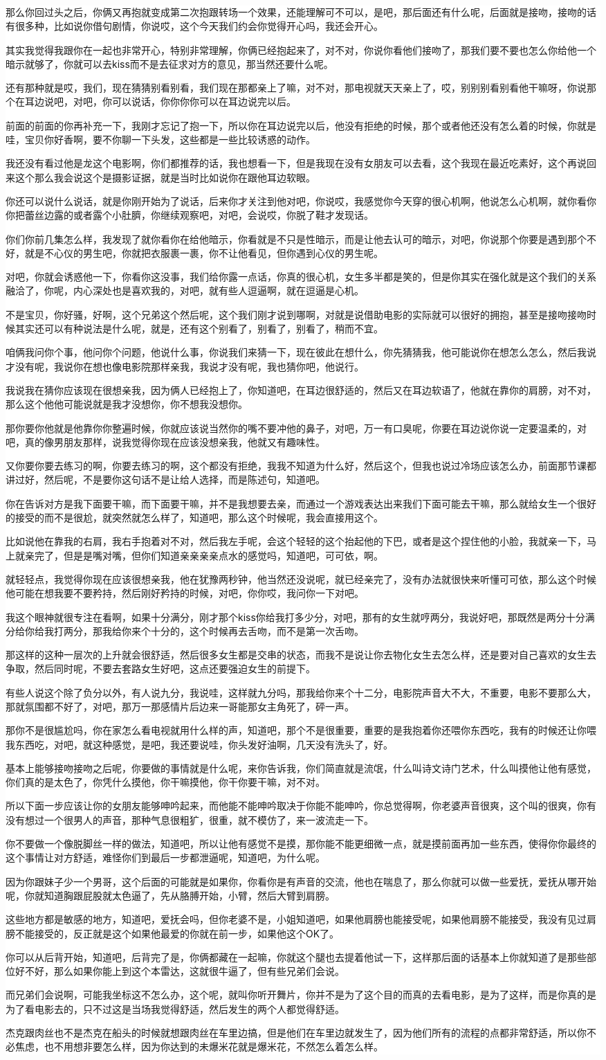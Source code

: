 那么你回过头之后，你俩又再抱就变成第二次抱跟转场一个效果，还能理解可不可以，是吧，那后面还有什么呢，后面就是接吻，接吻的话有很多种，比如说你借句剧情，你说哎，这个今天我们约会你觉得开心吗，我还会开心。

其实我觉得我跟你在一起也非常开心，特别非常理解，你俩已经抱起来了，对不对，你说你看他们接吻了，那我们要不要也怎么你给他一个暗示就够了，你就可以去kiss而不是去征求对方的意见，那当然还要什么呢。

还有那种就是哎，我们，现在猜猜别看别看，我们现在那都亲上了嘛，对不对，那电视就天天亲上了，哎，别别别看别看他干嘛呀，你说那个在耳边说吧，对吧，你可以说话，你你你你可以在耳边说完以后。

前面的前面的你再补充一下，我刚才忘记了抱一下，所以你在耳边说完以后，他没有拒绝的时候，那个或者他还没有怎么着的时候，你就是哇，宝贝你好香啊，要不你聊一下头发，这些都是一些比较诱惑的动作。

我还没有看过他是龙这个电影啊，你们都推荐的话，我也想看一下，但是我现在没有女朋友可以去看，这个我现在最近吃素好，这个再说回来这个那么我会说这个是摄影证据，就是当时比如说你在跟他耳边软眼。

你还可以说什么说话，就是你刚开始为了说话，后来你才关注到他对吧，你说哎，我感觉你今天穿的很心机啊，他说怎么心机啊，就你看你你把蕾丝边露的或者露个小肚臍，你继续观察吧，对吧，会说哎，你脱了鞋才发现话。

你们你前几集怎么样，我发现了就你看你在给他暗示，你看就是不只是性暗示，而是让他去认可的暗示，对吧，你说那个你要是遇到那个不好，就是不心仪的男生吧，你就把衣服裹一裹，你不让他看见，但你遇到心仪的男生呢。

对吧，你就会诱惑他一下，你看你这没事，我们给你露一点话，你真的很心机，女生多半都是笑的，但是你其实在强化就是这个我们的关系融洽了，你呢，内心深处也是喜欢我的，对吧，就有些人逗逼啊，就在逗逼是心机。

不是宝贝，你好骚，好啊，这个兄弟这个然后呢，这个我们刚才说到哪啊，对就是说借助电影的实际就可以很好的拥抱，甚至是接吻接吻时候其实还可以有种说法是什么呢，就是，还有这个别看了，别看了，别看了，稍而不宜。

咱俩我问你个事，他问你个问题，他说什么事，你说我们来猜一下，现在彼此在想什么，你先猜猜我，他可能说你在想怎么怎么，然后我说才没有呢，我说你在想也像电影院那样亲我，我说才没有呢，我也猜你吧，他说行。

我说我在猜你应该现在很想亲我，因为俩人已经抱上了，你知道吧，在耳边很舒适的，然后又在耳边软语了，他就在靠你的肩膀，对不对，那么这个他他可能说就是我才没想你，你不想我没想你。

那你要你他就是他靠你你整遍时候，你就应该说当然你的嘴不要冲他的鼻子，对吧，万一有口臭呢，你要在耳边说你说一定要温柔的，对吧，真的像男朋友那样，说我觉得你现在应该没想亲我，他就又有趣味性。

又你要你要去练习的啊，你要去练习的啊，这个都没有拒绝，我我不知道为什么好，然后这个，但我也说过冷场应该怎么办，前面那节课都讲过好，然后呢，不是要你这句话不是让给人选择，而是陈述句，知道吧。

你在告诉对方是我下面要干嘛，而下面要干嘛，并不是我想要去亲，而通过一个游戏表达出来我们下面可能去干嘛，那么就给女生一个很好的接受的而不是很尬，就突然就怎么样了，知道吧，那么这个时候呢，我会直接用这个。

比如说他在靠我的右肩，我右手抱着对不对，然后我左手呢，会这个轻轻的这个抬起他的下巴，或者是这个捏住他的小脸，我就亲一下，马上就亲完了，但是是嘴对嘴，但你们知道亲亲亲亲点水的感觉吗，知道吧，可可依，啊。

就轻轻点，我觉得你现在应该很想亲我，他在犹豫两秒钟，他当然还没说呢，就已经亲完了，没有办法就很快来听懂可可依，那么这个时候他可能在想我要不要矜持，然后刚好矜持的时候，对吧，你你哎，我问你一下对吧。

我这个眼神就很专注在看啊，如果十分满分，刚才那个kiss你给我打多少分，对吧，那有的女生就哼两分，我说好吧，那既然是两分十分满分给你给我打两分，那我给你来个十分的，这个时候再去舌吻，而不是第一次舌吻。

那这样的这种一层次的上升就会很舒适，然后很多女生都是交串的状态，而我不是说让你去物化女生去怎么样，还是要对自己喜欢的女生去争取，然后同时呢，不要去套路女生好吧，这点还要强迫女生的前提下。

有些人说这个除了负分以外，有人说九分，我说哇，这样就九分吗，那我给你来个十二分，电影院声音大不大，不重要，电影不要那么大，那就氛围都不好了，对吧，那万一那感情片后边来一哥能那女主角死了，砰一声。

那你不是很尴尬吗，你在家怎么看电视就用什么样的声，知道吧，那个不是很重要，重要的是我抱着你还喂你东西吃，我有的时候还让你喂我东西吃，对吧，就这种感觉，是吧，我还要说哇，你头发好油啊，几天没有洗头了，好。

基本上能够接吻接吻之后呢，你要做的事情就是什么呢，来你告诉我，你们简直就是流氓，什么叫诗文诗门艺术，什么叫摸他让他有感觉，你们真的是太色了，你凭什么摸他，你干嘛摸他，你干你要干嘛，对不对。

所以下面一步应该让你的女朋友能够呻吟起来，而他能不能呻吟取决于你能不能呻吟，你总觉得啊，你老婆声音很爽，这个叫的很爽，你有没有想过一个很男人的声音，那种气息很粗犷，很重，就不模仿了，来一波流走一下。

你不要做一个像脱脚丝一样的做法，知道吧，所以让他有感觉不是摸，那你能不能更细微一点，就是摸前面再加一些东西，使得你你最终的这个事情让对方舒适，难怪你们到最后一步都泄逼呢，知道吧，为什么呢。

因为你跟妹子少一个男哥，这个后面的可能就是如果你，你看你是有声音的交流，他也在喘息了，那么你就可以做一些爱抚，爱抚从哪开始呢，你就知道胸跟屁股就太色逼了，先从胳膊开始，小臂，然后大臂到肩膀。

这些地方都是敏感的地方，知道吧，爱抚会吗，但你老婆不是，小姐知道吧，如果他肩膀也能接受呢，如果他肩膀不能接受，我没有见过肩膀不能接受的，反正就是这个如果他最爱的你就在前一步，如果他这个OK了。

你可以从后背开始，知道吧，后背完了是，你俩都藏在一起嘛，你就这个腿也去提着他试一下，这样那后面的话基本上你就知道了是那些部位好不好，那么如果你能上到这个本雷达，这就很牛逼了，但有些兄弟们会说。

而兄弟们会说啊，可能我坐标这不怎么办，这个呢，就叫你听开舞片，你并不是为了这个目的而真的去看电影，是为了这样，而是你真的是为了看电影去的，只不过这是当场我觉得舒适，然后发生的两个人都觉得舒适。

杰克跟肉丝也不是杰克在船头的时候就想跟肉丝在车里边搞，但是他们在车里边就发生了，因为他们所有的流程的点都非常舒适，所以你不必焦虑，也不用想非要怎么样，因为你达到的未爆米花就是爆米花，不然怎么着怎么样。

